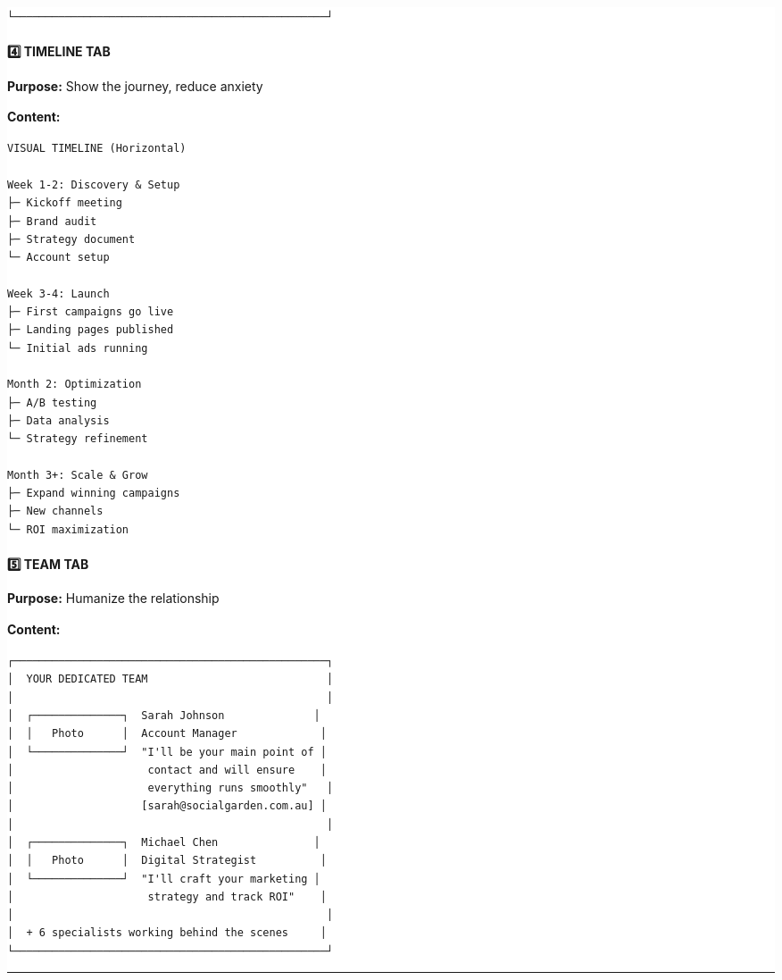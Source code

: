 ```
└─────────────────────────────────────────────────┘
```

#### 4️⃣ **TIMELINE TAB**
**Purpose:** Show the journey, reduce anxiety

**Content:**
```
VISUAL TIMELINE (Horizontal)

Week 1-2: Discovery & Setup
├─ Kickoff meeting
├─ Brand audit
├─ Strategy document
└─ Account setup

Week 3-4: Launch
├─ First campaigns go live
├─ Landing pages published
└─ Initial ads running

Month 2: Optimization
├─ A/B testing
├─ Data analysis
└─ Strategy refinement

Month 3+: Scale & Grow
├─ Expand winning campaigns
├─ New channels
└─ ROI maximization
```

#### 5️⃣ **TEAM TAB**
**Purpose:** Humanize the relationship

**Content:**
```
┌─────────────────────────────────────────────────┐
│  YOUR DEDICATED TEAM                            │
│                                                 │
│  ┌──────────────┐  Sarah Johnson              │
│  │   Photo      │  Account Manager             │
│  └──────────────┘  "I'll be your main point of │
│                     contact and will ensure    │
│                     everything runs smoothly"   │
│                    [sarah@socialgarden.com.au] │
│                                                 │
│  ┌──────────────┐  Michael Chen               │
│  │   Photo      │  Digital Strategist          │
│  └──────────────┘  "I'll craft your marketing │
│                     strategy and track ROI"    │
│                                                 │
│  + 6 specialists working behind the scenes     │
└─────────────────────────────────────────────────┘
```

---